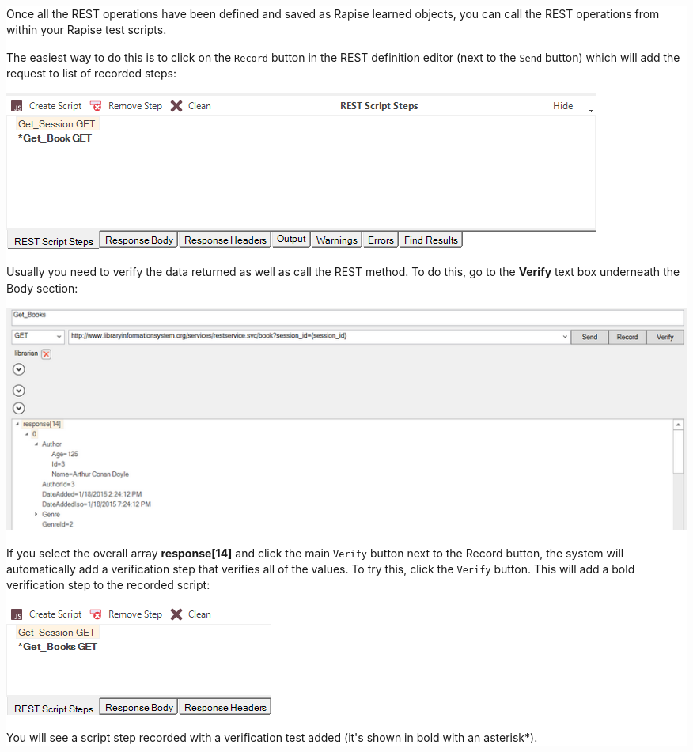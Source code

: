 Once all the REST operations have been defined and saved as Rapise learned objects, you can call the REST operations from within your Rapise test scripts.

The easiest way to do this is to click on the `Record` button in the REST definition editor (next to the `Send` button) which will add the request to list of recorded steps:

![rest_script_steps](./img/rest_script_steps.png)

Usually you need to verify the data returned as well as call the REST method. To do this, go to the **Verify** text box underneath the Body section:

![clip0155](./img/rest_web_service5.png)

If you select the overall array **response\[14\]** and click the main `Verify` button next to the Record button, the system will automatically add a verification step that verifies all of the values. To try this, click the `Verify` button. This will add a bold verification step to the recorded script:

![clip0156](./img/rest_web_service6.png)

You will see a script step recorded with a verification test added (it's shown in bold with an asterisk\*).
